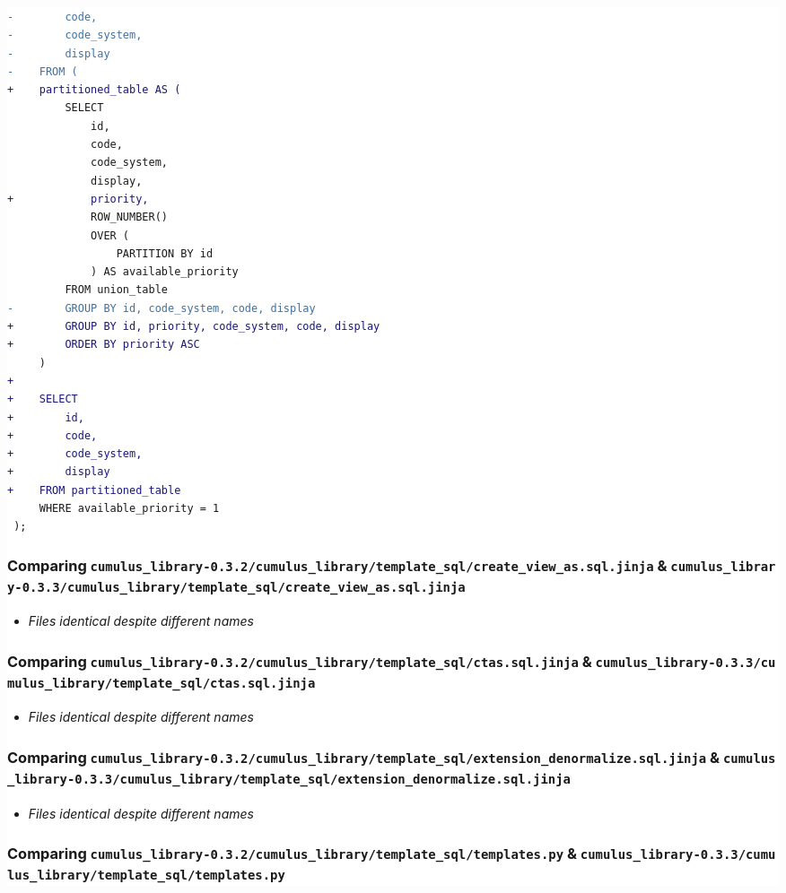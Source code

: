 ```diff
-        code,
-        code_system,
-        display
-    FROM (
+    partitioned_table AS (
         SELECT
             id,
             code,
             code_system,
             display,
+            priority,
             ROW_NUMBER()
             OVER (
                 PARTITION BY id
             ) AS available_priority
         FROM union_table
-        GROUP BY id, code_system, code, display
+        GROUP BY id, priority, code_system, code, display
+        ORDER BY priority ASC
     )
+
+    SELECT
+        id,
+        code,
+        code_system,
+        display
+    FROM partitioned_table
     WHERE available_priority = 1
 );
```

### Comparing `cumulus_library-0.3.2/cumulus_library/template_sql/create_view_as.sql.jinja` & `cumulus_library-0.3.3/cumulus_library/template_sql/create_view_as.sql.jinja`

 * *Files identical despite different names*

### Comparing `cumulus_library-0.3.2/cumulus_library/template_sql/ctas.sql.jinja` & `cumulus_library-0.3.3/cumulus_library/template_sql/ctas.sql.jinja`

 * *Files identical despite different names*

### Comparing `cumulus_library-0.3.2/cumulus_library/template_sql/extension_denormalize.sql.jinja` & `cumulus_library-0.3.3/cumulus_library/template_sql/extension_denormalize.sql.jinja`

 * *Files identical despite different names*

### Comparing `cumulus_library-0.3.2/cumulus_library/template_sql/templates.py` & `cumulus_library-0.3.3/cumulus_library/template_sql/templates.py`
